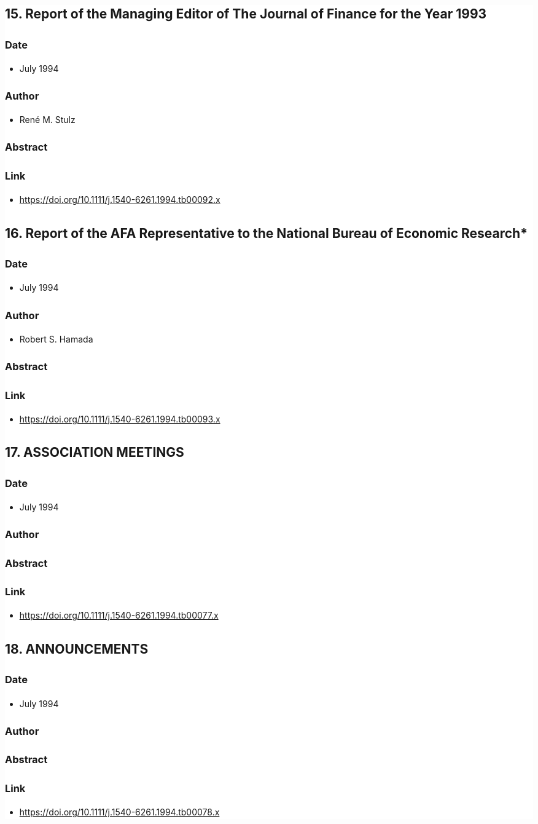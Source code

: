 ## 15. Report of the Managing Editor of The Journal of Finance for the Year 1993
### Date
- July 1994
### Author
- René M. Stulz
### Abstract

### Link
- https://doi.org/10.1111/j.1540-6261.1994.tb00092.x

## 16. Report of the AFA Representative to the National Bureau of Economic Research*
### Date
- July 1994
### Author
- Robert S. Hamada
### Abstract

### Link
- https://doi.org/10.1111/j.1540-6261.1994.tb00093.x

## 17. ASSOCIATION MEETINGS
### Date
- July 1994
### Author
### Abstract

### Link
- https://doi.org/10.1111/j.1540-6261.1994.tb00077.x

## 18. ANNOUNCEMENTS
### Date
- July 1994
### Author
### Abstract

### Link
- https://doi.org/10.1111/j.1540-6261.1994.tb00078.x
